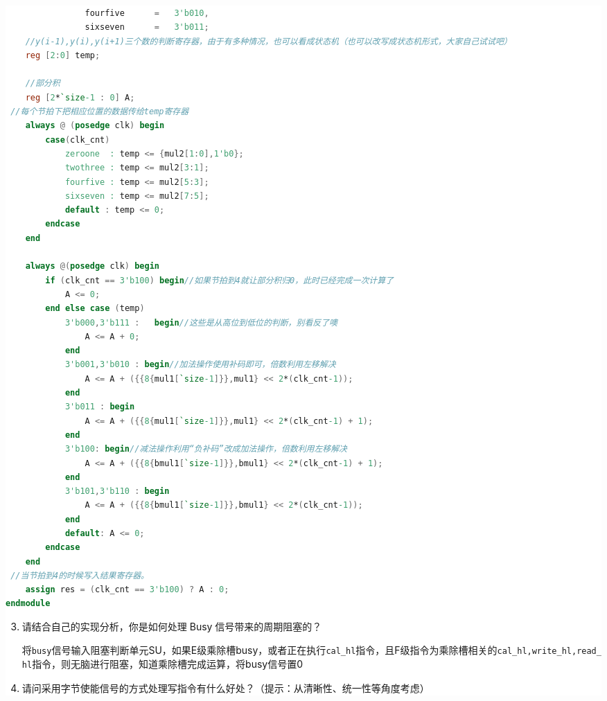   ```verilog
                   fourfive      =   3'b010,
                   sixseven      =   3'b011;
       //y(i-1),y(i),y(i+1)三个数的判断寄存器，由于有多种情况，也可以看成状态机（也可以改写成状态机形式，大家自己试试吧）
       reg [2:0] temp;
   
       //部分积
       reg [2*`size-1 : 0] A;
    //每个节拍下把相应位置的数据传给temp寄存器
       always @ (posedge clk) begin
           case(clk_cnt)
               zeroone  : temp <= {mul2[1:0],1'b0};
               twothree : temp <= mul2[3:1];
               fourfive : temp <= mul2[5:3];
               sixseven : temp <= mul2[7:5];
               default : temp <= 0;
           endcase
       end
    
       always @(posedge clk) begin
           if (clk_cnt == 3'b100) begin//如果节拍到4就让部分积归0，此时已经完成一次计算了
               A <= 0;
           end else case (temp)
               3'b000,3'b111 :   begin//这些是从高位到低位的判断，别看反了噢
                   A <= A + 0;
               end
               3'b001,3'b010 : begin//加法操作使用补码即可，倍数利用左移解决
                   A <= A + ({{8{mul1[`size-1]}},mul1} << 2*(clk_cnt-1));
               end
               3'b011 : begin
                   A <= A + ({{8{mul1[`size-1]}},mul1} << 2*(clk_cnt-1) + 1);
               end
               3'b100: begin//减法操作利用“负补码”改成加法操作，倍数利用左移解决
                   A <= A + ({{8{bmul1[`size-1]}},bmul1} << 2*(clk_cnt-1) + 1);
               end
               3'b101,3'b110 : begin
                   A <= A + ({{8{bmul1[`size-1]}},bmul1} << 2*(clk_cnt-1));
               end
               default: A <= 0;
           endcase
       end
    //当节拍到4的时候写入结果寄存器。
       assign res = (clk_cnt == 3'b100) ? A : 0;
   endmodule
   ```

3. 请结合自己的实现分析，你是如何处理 Busy 信号带来的周期阻塞的？

   将`busy`信号输入阻塞判断单元SU，如果E级乘除槽busy，或者正在执行`cal_hl`指令，且F级指令为乘除槽相关的`cal_hl,write_hl,read_hl`指令，则无脑进行阻塞，知道乘除槽完成运算，将busy信号置0

4. 请问采用字节使能信号的方式处理写指令有什么好处？（提示：从清晰性、统一性等角度考虑）
